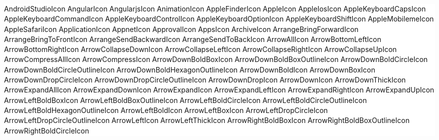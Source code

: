 AndroidStudioIcon
AngularIcon
AngularjsIcon
AnimationIcon
AppleFinderIcon
AppleIcon
AppleIosIcon
AppleKeyboardCapsIcon
AppleKeyboardCommandIcon
AppleKeyboardControlIcon
AppleKeyboardOptionIcon
AppleKeyboardShiftIcon
AppleMobilemeIcon
AppleSafariIcon
ApplicationIcon
AppnetIcon
ApprovalIcon
AppsIcon
ArchiveIcon
ArrangeBringForwardIcon
ArrangeBringToFrontIcon
ArrangeSendBackwardIcon
ArrangeSendToBackIcon
ArrowAllIcon
ArrowBottomLeftIcon
ArrowBottomRightIcon
ArrowCollapseDownIcon
ArrowCollapseLeftIcon
ArrowCollapseRightIcon
ArrowCollapseUpIcon
ArrowCompressAllIcon
ArrowCompressIcon
ArrowDownBoldBoxIcon
ArrowDownBoldBoxOutlineIcon
ArrowDownBoldCircleIcon
ArrowDownBoldCircleOutlineIcon
ArrowDownBoldHexagonOutlineIcon
ArrowDownBoldIcon
ArrowDownBoxIcon
ArrowDownDropCircleIcon
ArrowDownDropCircleOutlineIcon
ArrowDownDropIcon
ArrowDownIcon
ArrowDownThickIcon
ArrowExpandAllIcon
ArrowExpandDownIcon
ArrowExpandIcon
ArrowExpandLeftIcon
ArrowExpandRightIcon
ArrowExpandUpIcon
ArrowLeftBoldBoxIcon
ArrowLeftBoldBoxOutlineIcon
ArrowLeftBoldCircleIcon
ArrowLeftBoldCircleOutlineIcon
ArrowLeftBoldHexagonOutlineIcon
ArrowLeftBoldIcon
ArrowLeftBoxIcon
ArrowLeftDropCircleIcon
ArrowLeftDropCircleOutlineIcon
ArrowLeftIcon
ArrowLeftThickIcon
ArrowRightBoldBoxIcon
ArrowRightBoldBoxOutlineIcon
ArrowRightBoldCircleIcon